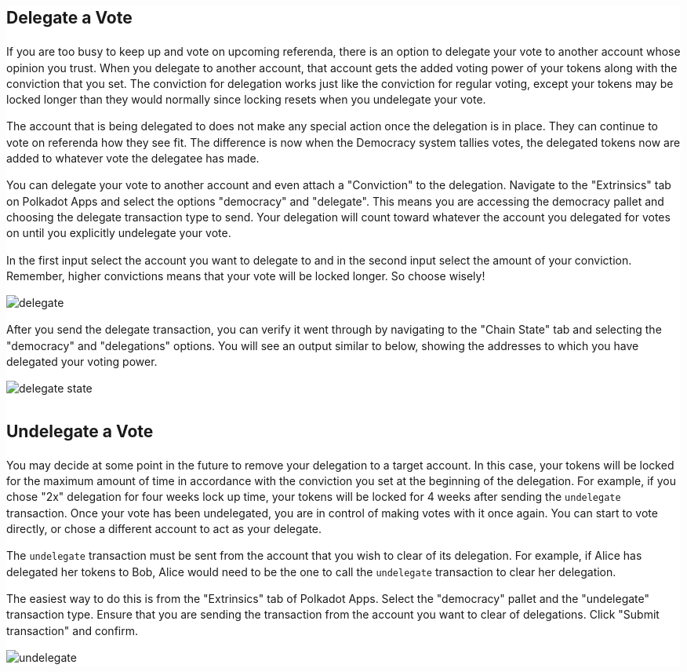 ## Delegate a Vote

If you are too busy to keep up and vote on upcoming referenda, there is an option to delegate your
vote to another account whose opinion you trust. When you delegate to another account, that account
gets the added voting power of your tokens along with the conviction that you set. The conviction
for delegation works just like the conviction for regular voting, except your tokens may be locked
longer than they would normally since locking resets when you undelegate your vote.

The account that is being delegated to does not make any special action once the delegation is in
place. They can continue to vote on referenda how they see fit. The difference is now when the
Democracy system tallies votes, the delegated tokens now are added to whatever vote the delegatee
has made.

You can delegate your vote to another account and even attach a "Conviction" to the delegation.
Navigate to the "Extrinsics" tab on Polkadot Apps and select the options "democracy" and "delegate".
This means you are accessing the democracy pallet and choosing the delegate transaction type to
send. Your delegation will count toward whatever the account you delegated for votes on until you
explicitly undelegate your vote.

In the first input select the account you want to delegate to and in the second input select the
amount of your conviction. Remember, higher convictions means that your vote will be locked longer.
So choose wisely!

![delegate](assets/democracy/delegate.png)

After you send the delegate transaction, you can verify it went through by navigating to the "Chain
State" tab and selecting the "democracy" and "delegations" options. You will see an output similar
to below, showing the addresses to which you have delegated your voting power.

![delegate state](assets/democracy/delegate_state.png)

## Undelegate a Vote

You may decide at some point in the future to remove your delegation to a target account. In this
case, your tokens will be locked for the maximum amount of time in accordance with the conviction
you set at the beginning of the delegation. For example, if you chose "2x" delegation for four weeks
lock up time, your tokens will be locked for 4 weeks after sending the `undelegate` transaction.
Once your vote has been undelegated, you are in control of making votes with it once again. You can
start to vote directly, or chose a different account to act as your delegate.

The `undelegate` transaction must be sent from the account that you wish to clear of its delegation.
For example, if Alice has delegated her tokens to Bob, Alice would need to be the one to call the
`undelegate` transaction to clear her delegation.

The easiest way to do this is from the "Extrinsics" tab of Polkadot Apps. Select the "democracy"
pallet and the "undelegate" transaction type. Ensure that you are sending the transaction from the
account you want to clear of delegations. Click "Submit transaction" and confirm.

![undelegate](assets/democracy/undelegate.png)
